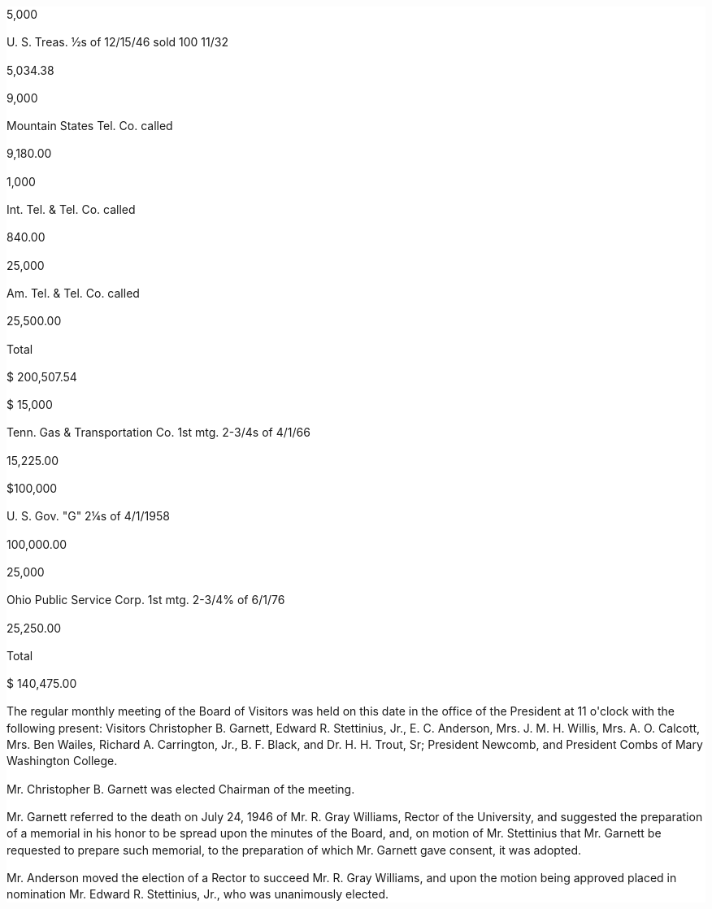 5,000

U. S. Treas. ½s of 12/15/46 sold 100 11/32

5,034.38

9,000

Mountain States Tel. Co. called

9,180.00

1,000

Int. Tel. & Tel. Co. called

840.00

25,000

Am. Tel. & Tel. Co. called

25,500.00

Total

$ 200,507.54

$ 15,000

Tenn. Gas & Transportation Co. 1st mtg. 2-3/4s of 4/1/66

15,225.00

$100,000

U. S. Gov. "G" 2¼s of 4/1/1958

100,000.00

25,000

Ohio Public Service Corp. 1st mtg. 2-3/4% of 6/1/76

25,250.00

Total

$ 140,475.00

The regular monthly meeting of the Board of Visitors was held on this date in the office of the President at 11 o'clock with the following present: Visitors Christopher B. Garnett, Edward R. Stettinius, Jr., E. C. Anderson, Mrs. J. M. H. Willis, Mrs. A. O. Calcott, Mrs. Ben Wailes, Richard A. Carrington, Jr., B. F. Black, and Dr. H. H. Trout, Sr; President Newcomb, and President Combs of Mary Washington College.

Mr. Christopher B. Garnett was elected Chairman of the meeting.

Mr. Garnett referred to the death on July 24, 1946 of Mr. R. Gray Williams, Rector of the University, and suggested the preparation of a memorial in his honor to be spread upon the minutes of the Board, and, on motion of Mr. Stettinius that Mr. Garnett be requested to prepare such memorial, to the preparation of which Mr. Garnett gave consent, it was adopted.

Mr. Anderson moved the election of a Rector to succeed Mr. R. Gray Williams, and upon the motion being approved placed in nomination Mr. Edward R. Stettinius, Jr., who was unanimously elected.
